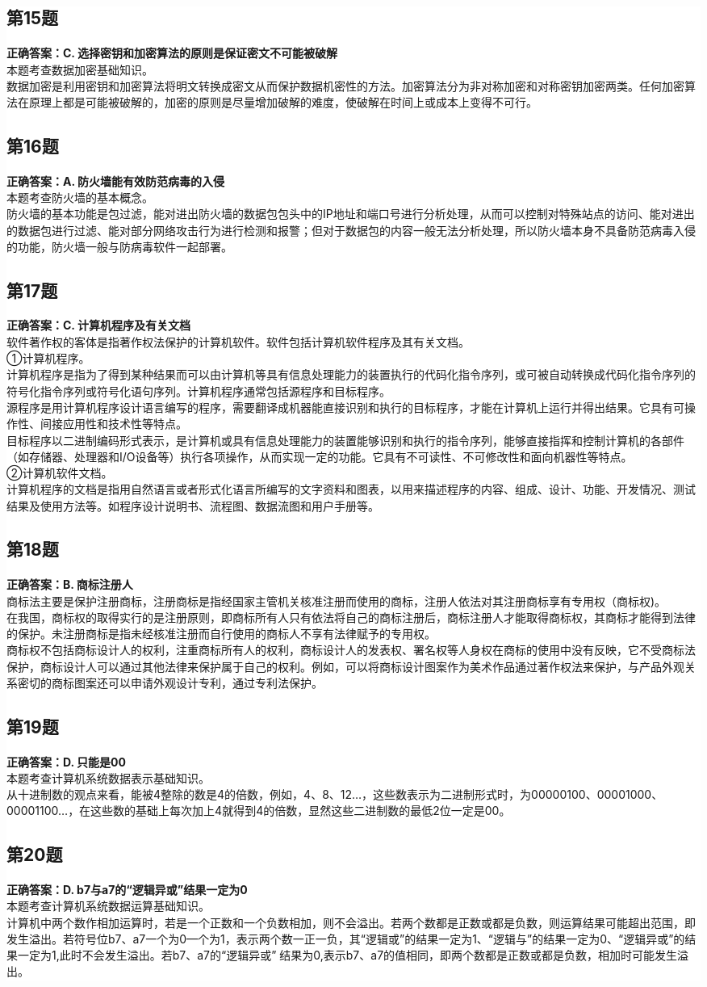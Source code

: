 ## 第15题 ##

**正确答案：C. 选择密钥和加密算法的原则是保证密文不可能被破解**  
本题考查数据加密基础知识。  
数据加密是利用密钥和加密算法将明文转换成密文从而保护数据机密性的方法。加密算法分为非对称加密和对称密钥加密两类。任何加密算法在原理上都是可能被破解的，加密的原则是尽量增加破解的难度，使破解在时间上或成本上变得不可行。  


## 第16题 ##

**正确答案：A. 防火墙能有效防范病毒的入侵**  
本题考查防火墙的基本概念。  
防火墙的基本功能是包过滤，能对进出防火墙的数据包包头中的IP地址和端口号进行分析处理，从而可以控制对特殊站点的访问、能对进出的数据包进行过滤、能对部分网络攻击行为进行检测和报警；但对于数据包的内容一般无法分析处理，所以防火墙本身不具备防范病毒入侵的功能，防火墙一般与防病毒软件一起部署。  


## 第17题 ##

**正确答案：C. 计算机程序及有关文档**  
软件著作权的客体是指著作权法保护的计算机软件。软件包括计算机软件程序及其有关文档。  
①计算机程序。  
计算机程序是指为了得到某种结果而可以由计算机等具有信息处理能力的装置执行的代码化指令序列，或可被自动转换成代码化指令序列的符号化指令序列或符号化语句序列。计算机程序通常包括源程序和目标程序。  
源程序是用计算机程序设计语言编写的程序，需要翻译成机器能直接识别和执行的目标程序，才能在计算机上运行并得出结果。它具有可操作性、间接应用性和技术性等特点。  
目标程序以二进制编码形式表示，是计算机或具有信息处理能力的装置能够识别和执行的指令序列，能够直接指挥和控制计算机的各部件（如存储器、处理器和I/O设备等）执行各项操作，从而实现一定的功能。它具有不可读性、不可修改性和面向机器性等特点。  
②计算机软件文档。  
计算机程序的文档是指用自然语言或者形式化语言所编写的文字资料和图表，以用来描述程序的内容、组成、设计、功能、开发情况、测试结果及使用方法等。如程序设计说明书、流程图、数据流图和用户手册等。  


## 第18题 ##

**正确答案：B. 商标注册人**  
商标法主要是保护注册商标，注册商标是指经国家主管机关核准注册而使用的商标，注册人依法对其注册商标享有专用权（商标权)。  
在我国，商标权的取得实行的是注册原则，即商标所有人只有依法将自己的商标注册后，商标注册人才能取得商标权，其商标才能得到法律的保护。未注册商标是指未经核准注册而自行使用的商标人不享有法律赋予的专用权。  
商标权不包括商标设计人的权利，注重商标所有人的权利，商标设计人的发表权、署名权等人身权在商标的使用中没有反映，它不受商标法保护，商标设计人可以通过其他法律来保护属于自己的权利。例如，可以将商标设计图案作为美术作品通过著作权法来保护，与产品外观关系密切的商标图案还可以申请外观设计专利，通过专利法保护。  


## 第19题 ##

**正确答案：D. 只能是00**  
本题考查计算机系统数据表示基础知识。  
从十进制数的观点来看，能被4整除的数是4的倍数，例如，4、8、12…，这些数表示为二进制形式时，为00000100、00001000、00001100…，在这些数的基础上每次加上4就得到4的倍数，显然这些二进制数的最低2位一定是00。  


## 第20题 ##

**正确答案：D. b7与a7的“逻辑异或”结果一定为0**  
本题考查计算机系统数据运算基础知识。  
计算机中两个数作相加运算时，若是一个正数和一个负数相加，则不会溢出。若两个数都是正数或都是负数，则运算结果可能超出范围，即发生溢出。若符号位b7、a7一个为0—个为1，表示两个数一正一负，其“逻辑或”的结果一定为1、“逻辑与”的结果一定为0、“逻辑异或”的结果一定为1,此时不会发生溢出。若b7、a7的“逻辑异或” 结果为0,表示b7、a7的值相同，即两个数都是正数或都是负数，相加时可能发生溢出。  
